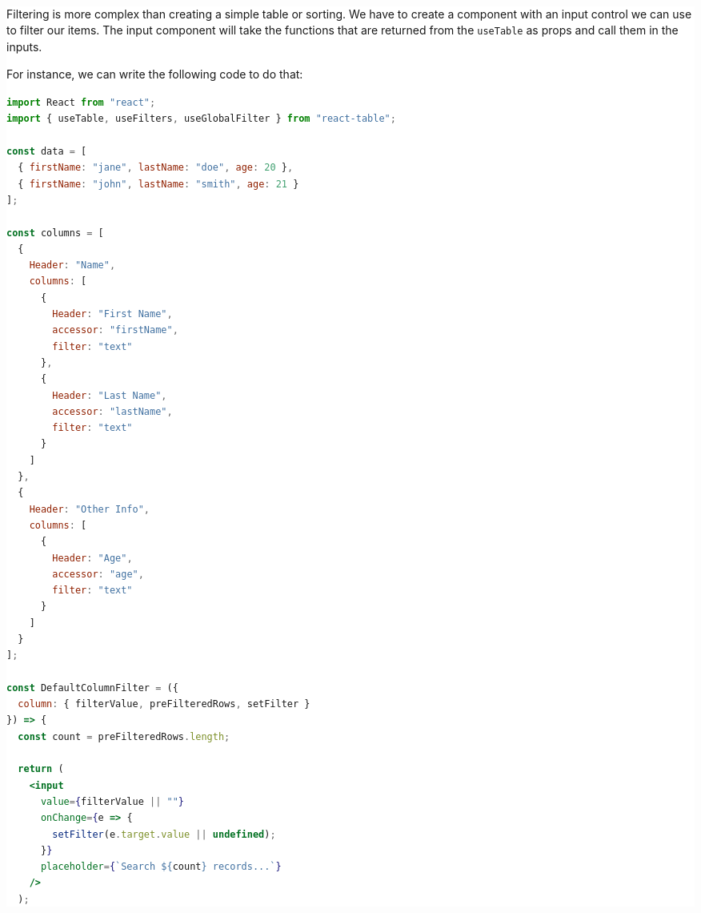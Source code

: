 <SiteInfo
  name="What’s new in React Table v7?"
  desc="The latest version of React Table, react-table v7, provides a modern, Hooks-based API that helps us create tables in React with little hassle."
  url="https://blog.logrocket.com/building-styling-tables-react-table-v7#filtering"
  logo="/assets/image/blog.logrocket.com/favicon.png"
  preview="/assets/image/blog.logrocket.com/building-styling-tables-react-table-v7/banner.jpeg"/>

Filtering is more complex than creating a simple table or sorting. We have to create a component with an input control we can use to filter our items. The input component will take the functions that are returned from the `useTable` as props and call them in the inputs.

For instance, we can write the following code to do that:

```jsx :collapsed-lines
import React from "react";
import { useTable, useFilters, useGlobalFilter } from "react-table";

const data = [
  { firstName: "jane", lastName: "doe", age: 20 },
  { firstName: "john", lastName: "smith", age: 21 }
];

const columns = [
  {
    Header: "Name",
    columns: [
      {
        Header: "First Name",
        accessor: "firstName",
        filter: "text"
      },
      {
        Header: "Last Name",
        accessor: "lastName",
        filter: "text"
      }
    ]
  },
  {
    Header: "Other Info",
    columns: [
      {
        Header: "Age",
        accessor: "age",
        filter: "text"
      }
    ]
  }
];

const DefaultColumnFilter = ({
  column: { filterValue, preFilteredRows, setFilter }
}) => {
  const count = preFilteredRows.length;

  return (
    <input
      value={filterValue || ""}
      onChange={e => {
        setFilter(e.target.value || undefined);
      }}
      placeholder={`Search ${count} records...`}
    />
  );
```